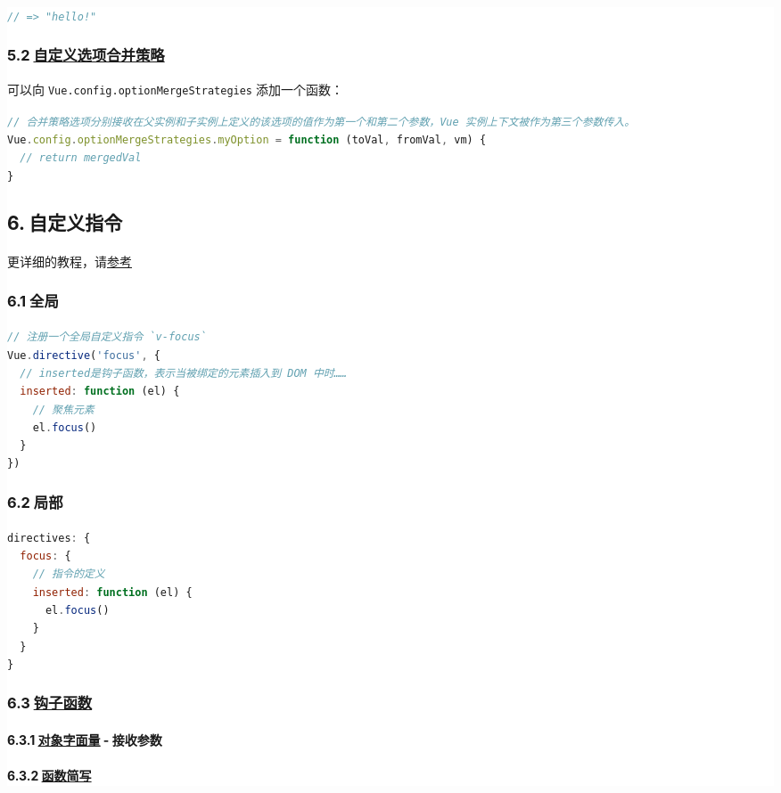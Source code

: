 ```js
// => "hello!"
```

### 5.2 [自定义选项合并策略](https://cn.vuejs.org/v2/guide/mixins.html#自定义选项合并策略)

可以向 `Vue.config.optionMergeStrategies` 添加一个函数：

```js
// 合并策略选项分别接收在父实例和子实例上定义的该选项的值作为第一个和第二个参数，Vue 实例上下文被作为第三个参数传入。
Vue.config.optionMergeStrategies.myOption = function (toVal, fromVal, vm) {
  // return mergedVal
}
```

## 6. 自定义指令
更详细的教程，请[参考](https://juejin.im/post/5a3933756fb9a045167d52b1)
### 6.1 全局

```js
// 注册一个全局自定义指令 `v-focus`
Vue.directive('focus', {
  // inserted是钩子函数，表示当被绑定的元素插入到 DOM 中时……
  inserted: function (el) {
    // 聚焦元素
    el.focus()
  }
})
```

### 6.2 局部

```js
directives: {
  focus: {
    // 指令的定义
    inserted: function (el) {
      el.focus()
    }
  }
}
```

### 6.3 [钩子函数](https://cn.vuejs.org/v2/guide/custom-directive.html#钩子函数)

#### 6.3.1 [对象字面量](https://cn.vuejs.org/v2/guide/custom-directive.html#对象字面量) - 接收参数

#### 6.3.2 [函数简写](https://cn.vuejs.org/v2/guide/custom-directive.html#函数简写)
